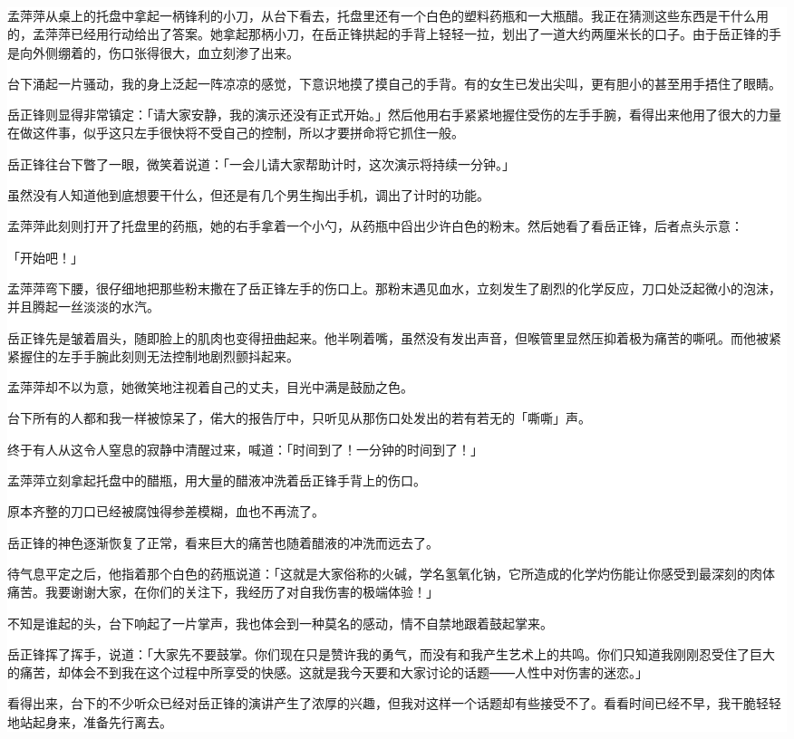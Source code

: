 孟萍萍从桌上的托盘中拿起一柄锋利的小刀，从台下看去，托盘里还有一个白色的塑料药瓶和一大瓶醋。我正在猜测这些东西是干什么用的，孟萍萍已经用行动给出了答案。她拿起那柄小刀，在岳正锋拱起的手背上轻轻一拉，划出了一道大约两厘米长的口子。由于岳正锋的手是向外侧绷着的，伤口张得很大，血立刻渗了出来。



台下涌起一片骚动，我的身上泛起一阵凉凉的感觉，下意识地摸了摸自己的手背。有的女生已发出尖叫，更有胆小的甚至用手捂住了眼睛。



岳正锋则显得非常镇定：「请大家安静，我的演示还没有正式开始。」然后他用右手紧紧地握住受伤的左手手腕，看得出来他用了很大的力量在做这件事，似乎这只左手很快将不受自己的控制，所以才要拼命将它抓住一般。



岳正锋往台下瞥了一眼，微笑着说道：「一会儿请大家帮助计时，这次演示将持续一分钟。」



虽然没有人知道他到底想要干什么，但还是有几个男生掏出手机，调出了计时的功能。



孟萍萍此刻则打开了托盘里的药瓶，她的右手拿着一个小勺，从药瓶中舀出少许白色的粉末。然后她看了看岳正锋，后者点头示意：



「开始吧！」



孟萍萍弯下腰，很仔细地把那些粉末撒在了岳正锋左手的伤口上。那粉末遇见血水，立刻发生了剧烈的化学反应，刀口处泛起微小的泡沫，并且腾起一丝淡淡的水汽。



岳正锋先是皱着眉头，随即脸上的肌肉也变得扭曲起来。他半咧着嘴，虽然没有发出声音，但喉管里显然压抑着极为痛苦的嘶吼。而他被紧紧握住的左手手腕此刻则无法控制地剧烈颤抖起来。



孟萍萍却不以为意，她微笑地注视着自己的丈夫，目光中满是鼓励之色。



台下所有的人都和我一样被惊呆了，偌大的报告厅中，只听见从那伤口处发出的若有若无的「嘶嘶」声。



终于有人从这令人窒息的寂静中清醒过来，喊道：「时间到了！一分钟的时间到了！」



孟萍萍立刻拿起托盘中的醋瓶，用大量的醋液冲洗着岳正锋手背上的伤口。



原本齐整的刀口已经被腐蚀得参差模糊，血也不再流了。



岳正锋的神色逐渐恢复了正常，看来巨大的痛苦也随着醋液的冲洗而远去了。



待气息平定之后，他指着那个白色的药瓶说道：「这就是大家俗称的火碱，学名氢氧化钠，它所造成的化学灼伤能让你感受到最深刻的肉体痛苦。我要谢谢大家，在你们的关注下，我经历了对自我伤害的极端体验！」



不知是谁起的头，台下响起了一片掌声，我也体会到一种莫名的感动，情不自禁地跟着鼓起掌来。



岳正锋挥了挥手，说道：「大家先不要鼓掌。你们现在只是赞许我的勇气，而没有和我产生艺术上的共鸣。你们只知道我刚刚忍受住了巨大的痛苦，却体会不到我在这个过程中所享受的快感。这就是我今天要和大家讨论的话题——人性中对伤害的迷恋。」



看得出来，台下的不少听众已经对岳正锋的演讲产生了浓厚的兴趣，但我对这样一个话题却有些接受不了。看看时间已经不早，我干脆轻轻地站起身来，准备先行离去。
